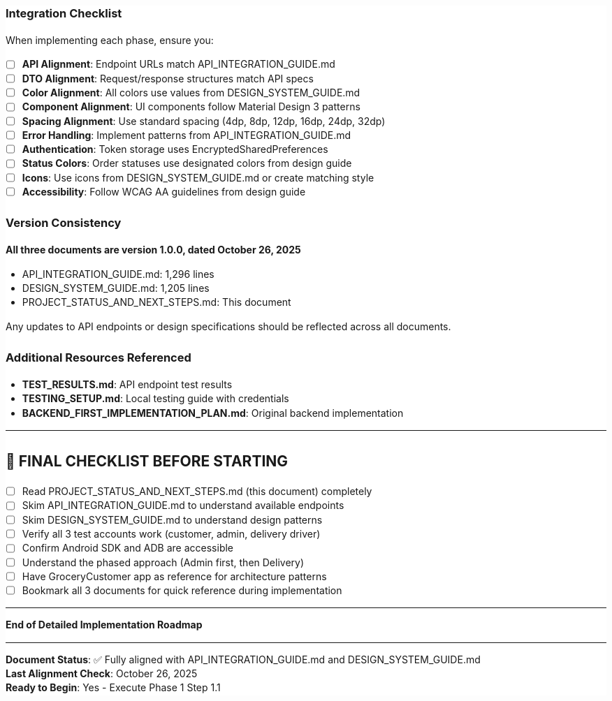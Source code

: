 ### Integration Checklist

When implementing each phase, ensure you:

- [ ] **API Alignment**: Endpoint URLs match API_INTEGRATION_GUIDE.md
- [ ] **DTO Alignment**: Request/response structures match API specs
- [ ] **Color Alignment**: All colors use values from DESIGN_SYSTEM_GUIDE.md
- [ ] **Component Alignment**: UI components follow Material Design 3 patterns
- [ ] **Spacing Alignment**: Use standard spacing (4dp, 8dp, 12dp, 16dp, 24dp, 32dp)
- [ ] **Error Handling**: Implement patterns from API_INTEGRATION_GUIDE.md
- [ ] **Authentication**: Token storage uses EncryptedSharedPreferences
- [ ] **Status Colors**: Order statuses use designated colors from design guide
- [ ] **Icons**: Use icons from DESIGN_SYSTEM_GUIDE.md or create matching style
- [ ] **Accessibility**: Follow WCAG AA guidelines from design guide

### Version Consistency

**All three documents are version 1.0.0, dated October 26, 2025**

- API_INTEGRATION_GUIDE.md: 1,296 lines
- DESIGN_SYSTEM_GUIDE.md: 1,205 lines
- PROJECT_STATUS_AND_NEXT_STEPS.md: This document

Any updates to API endpoints or design specifications should be reflected across all documents.

### Additional Resources Referenced

- **TEST_RESULTS.md**: API endpoint test results
- **TESTING_SETUP.md**: Local testing guide with credentials
- **BACKEND_FIRST_IMPLEMENTATION_PLAN.md**: Original backend implementation

---

## 🎯 FINAL CHECKLIST BEFORE STARTING

- [ ] Read PROJECT_STATUS_AND_NEXT_STEPS.md (this document) completely
- [ ] Skim API_INTEGRATION_GUIDE.md to understand available endpoints
- [ ] Skim DESIGN_SYSTEM_GUIDE.md to understand design patterns
- [ ] Verify all 3 test accounts work (customer, admin, delivery driver)
- [ ] Confirm Android SDK and ADB are accessible
- [ ] Understand the phased approach (Admin first, then Delivery)
- [ ] Have GroceryCustomer app as reference for architecture patterns
- [ ] Bookmark all 3 documents for quick reference during implementation

---

**End of Detailed Implementation Roadmap**

---

**Document Status**: ✅ Fully aligned with API_INTEGRATION_GUIDE.md and DESIGN_SYSTEM_GUIDE.md  
**Last Alignment Check**: October 26, 2025  
**Ready to Begin**: Yes - Execute Phase 1 Step 1.1
